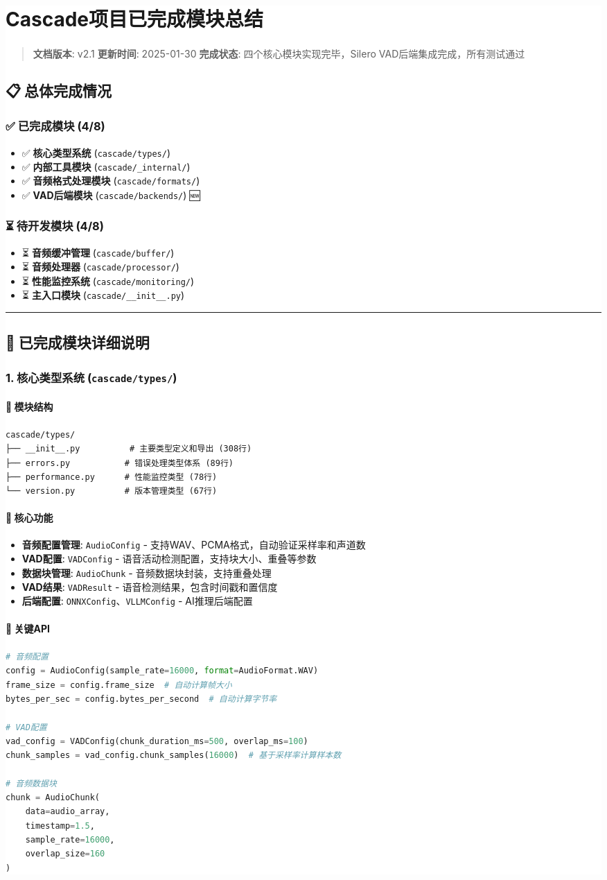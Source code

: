 # Cascade项目已完成模块总结

> **文档版本**: v2.1
> **更新时间**: 2025-01-30
> **完成状态**: 四个核心模块实现完毕，Silero VAD后端集成完成，所有测试通过

## 📋 总体完成情况

### ✅ 已完成模块 (4/8)
- ✅ **核心类型系统** (`cascade/types/`)
- ✅ **内部工具模块** (`cascade/_internal/`)
- ✅ **音频格式处理模块** (`cascade/formats/`)
- ✅ **VAD后端模块** (`cascade/backends/`) 🆕

### ⏳ 待开发模块 (4/8)
- ⏳ **音频缓冲管理** (`cascade/buffer/`)
- ⏳ **音频处理器** (`cascade/processor/`)
- ⏳ **性能监控系统** (`cascade/monitoring/`)
- ⏳ **主入口模块** (`cascade/__init__.py`)

---

## 🎯 已完成模块详细说明

### 1. 核心类型系统 (`cascade/types/`)

#### 📁 模块结构
```
cascade/types/
├── __init__.py          # 主要类型定义和导出 (308行)
├── errors.py           # 错误处理类型体系 (89行)
├── performance.py      # 性能监控类型 (78行)
└── version.py          # 版本管理类型 (67行)
```

#### 🔧 核心功能
- **音频配置管理**: `AudioConfig` - 支持WAV、PCMA格式，自动验证采样率和声道数
- **VAD配置**: `VADConfig` - 语音活动检测配置，支持块大小、重叠等参数
- **数据块管理**: `AudioChunk` - 音频数据块封装，支持重叠处理
- **VAD结果**: `VADResult` - 语音检测结果，包含时间戳和置信度
- **后端配置**: `ONNXConfig`、`VLLMConfig` - AI推理后端配置

#### 🔄 关键API
```python
# 音频配置
config = AudioConfig(sample_rate=16000, format=AudioFormat.WAV)
frame_size = config.frame_size  # 自动计算帧大小
bytes_per_sec = config.bytes_per_second  # 自动计算字节率

# VAD配置
vad_config = VADConfig(chunk_duration_ms=500, overlap_ms=100)
chunk_samples = vad_config.chunk_samples(16000)  # 基于采样率计算样本数

# 音频数据块
chunk = AudioChunk(
    data=audio_array,
    timestamp=1.5,
    sample_rate=16000,
    overlap_size=160
)
```
